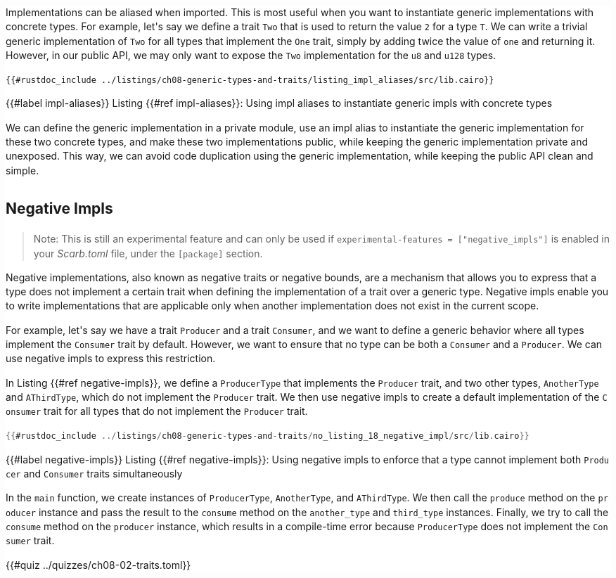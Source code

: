Implementations can be aliased when imported. This is most useful when you want to instantiate generic implementations with concrete types. For example, let's say we define a trait `Two` that is used to return the value `2` for a type `T`. We can write a trivial generic implementation of `Two` for all types that implement the `One` trait, simply by adding twice the value of `one` and returning it. However, in our public API, we may only want to expose the `Two` implementation for the `u8` and `u128` types.

```rust,noplayground
{{#rustdoc_include ../listings/ch08-generic-types-and-traits/listing_impl_aliases/src/lib.cairo}}
```

{{#label impl-aliases}}
<span class="caption"> Listing {{#ref impl-aliases}}: Using impl aliases to instantiate generic impls with concrete types</span>

We can define the generic implementation in a private module, use an impl alias to instantiate the generic implementation for these two concrete types, and make these two implementations public, while keeping the generic implementation private and unexposed. This way, we can avoid code duplication using the generic implementation, while keeping the public API clean and simple.

## Negative Impls

> Note: This is still an experimental feature and can only be used if `experimental-features = ["negative_impls"]` is enabled in your _Scarb.toml_ file, under the `[package]` section.

Negative implementations, also known as negative traits or negative bounds, are a mechanism that allows you to express that a type does not implement a certain trait when defining the implementation of a trait over a generic type. Negative impls enable you to write implementations that are applicable only when another implementation does not exist in the current scope.

For example, let's say we have a trait `Producer` and a trait `Consumer`, and we want to define a generic behavior where all types implement the `Consumer` trait by default. However, we want to ensure that no type can be both a `Consumer` and a `Producer`. We can use negative impls to express this restriction.

In Listing {{#ref negative-impls}}, we define a `ProducerType` that implements the `Producer` trait, and two other types, `AnotherType` and `AThirdType`, which do not implement the `Producer` trait. We then use negative impls to create a default implementation of the `Consumer` trait for all types that do not implement the `Producer` trait.

```rust
{{#rustdoc_include ../listings/ch08-generic-types-and-traits/no_listing_18_negative_impl/src/lib.cairo}}
```

{{#label negative-impls}}
<span class="caption"> Listing {{#ref negative-impls}}: Using negative impls to enforce that a type cannot implement both `Producer` and `Consumer` traits simultaneously</span>

In the `main` function, we create instances of `ProducerType`, `AnotherType`, and `AThirdType`. We then call the `produce` method on the `producer` instance and pass the result to the `consume` method on the `another_type` and `third_type` instances. Finally, we try to call the `consume` method on the `producer` instance, which results in a compile-time error because `ProducerType` does not implement the `Consumer` trait.

{{#quiz ../quizzes/ch08-02-traits.toml}}


[generics]: ./ch08-01-generic-data-types.md